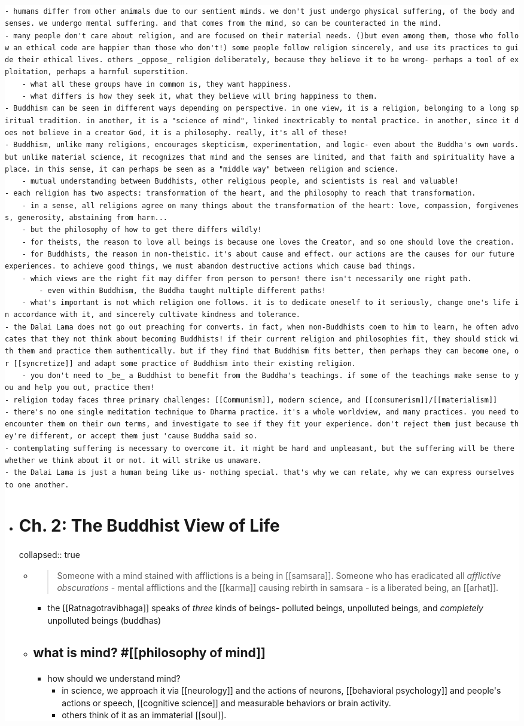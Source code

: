 	- humans differ from other animals due to our sentient minds. we don't just undergo physical suffering, of the body and senses. we undergo mental suffering. and that comes from the mind, so can be counteracted in the mind.
	- many people don't care about religion, and are focused on their material needs. ()but even among them, those who follow an ethical code are happier than those who don't!) some people follow religion sincerely, and use its practices to guide their ethical lives. others _oppose_ religion deliberately, because they believe it to be wrong- perhaps a tool of exploitation, perhaps a harmful superstition.
		- what all these groups have in common is, they want happiness.
		- what differs is how they seek it, what they believe will bring happiness to them.
	- Buddhism can be seen in different ways depending on perspective. in one view, it is a religion, belonging to a long spiritual tradition. in another, it is a "science of mind", linked inextricably to mental practice. in another, since it does not believe in a creator God, it is a philosophy. really, it's all of these!
	- Buddhism, unlike many religions, encourages skepticism, experimentation, and logic- even about the Buddha's own words. but unlike material science, it recognizes that mind and the senses are limited, and that faith and spirituality have a place. in this sense, it can perhaps be seen as a "middle way" between religion and science.
		- mutual understanding between Buddhists, other religious people, and scientists is real and valuable!
	- each religion has two aspects: transformation of the heart, and the philosophy to reach that transformation.
		- in a sense, all religions agree on many things about the transformation of the heart: love, compassion, forgiveness, generosity, abstaining from harm...
		- but the philosophy of how to get there differs wildly!
		- for theists, the reason to love all beings is because one loves the Creator, and so one should love the creation.
		- for Buddhists, the reason in non-theistic. it's about cause and effect. our actions are the causes for our future experiences. to achieve good things, we must abandon destructive actions which cause bad things.
		- which views are the right fit may differ from person to person! there isn't necessarily one right path.
			- even within Buddhism, the Buddha taught multiple different paths!
		- what's important is not which religion one follows. it is to dedicate oneself to it seriously, change one's life in accordance with it, and sincerely cultivate kindness and tolerance.
	- the Dalai Lama does not go out preaching for converts. in fact, when non-Buddhists coem to him to learn, he often advocates that they not think about becoming Buddhists! if their current religion and philosophies fit, they should stick with them and practice them authentically. but if they find that Buddhism fits better, then perhaps they can become one, or [[syncretize]] and adapt some practice of Buddhism into their existing religion.
		- you don't need to _be_ a Buddhist to benefit from the Buddha's teachings. if some of the teachings make sense to you and help you out, practice them!
	- religion today faces three primary challenges: [[Communism]], modern science, and [[consumerism]]/[[materialism]]
	- there's no one single meditation technique to Dharma practice. it's a whole worldview, and many practices. you need to encounter them on their own terms, and investigate to see if they fit your experience. don't reject them just because they're different, or accept them just 'cause Buddha said so.
	- contemplating suffering is necessary to overcome it. it might be hard and unpleasant, but the suffering will be there whether we think about it or not. it will strike us unaware.
	- the Dalai Lama is just a human being like us- nothing special. that's why we can relate, why we can express ourselves to one another.
- # Ch. 2: The Buddhist View of Life
  collapsed:: true
	- > Someone with a mind stained with afflictions is a being in [[samsara]]. Someone who has eradicated all *afflictive obscurations* - mental afflictions and the [[karma]] causing rebirth in samsara - is a liberated being, an [[arhat]].
		- the [[Ratnagotravibhaga]] speaks of _three_ kinds of beings- polluted beings, unpolluted beings, and _completely_ unpolluted beings (buddhas)
	- ## what is mind? #[[philosophy of mind]]
		- how should we understand mind?
			- in science, we approach it via [[neurology]] and the actions of neurons, [[behavioral psychology]] and people's actions or speech, [[cognitive science]] and measurable behaviors or brain activity.
			- others think of it as an immaterial [[soul]].